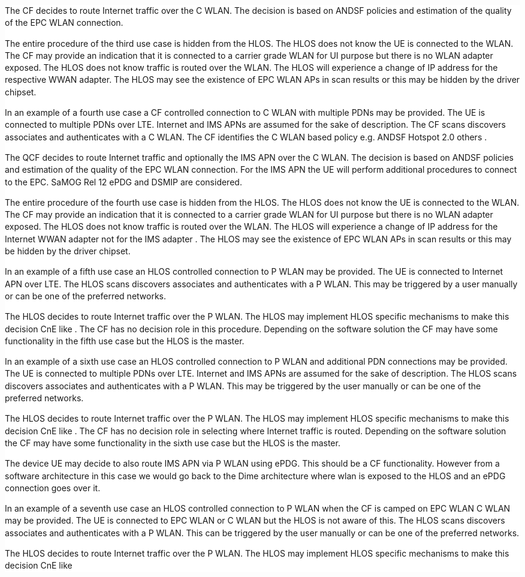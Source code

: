 The CF decides to route Internet traffic over the C WLAN. The decision is based on ANDSF policies and estimation of the quality of the EPC WLAN connection.

The entire procedure of the third use case is hidden from the HLOS. The HLOS does not know the UE is connected to the WLAN. The CF may provide an indication that it is connected to a carrier grade WLAN for UI purpose but there is no WLAN adapter exposed. The HLOS does not know traffic is routed over the WLAN. The HLOS will experience a change of IP address for the respective WWAN adapter. The HLOS may see the existence of EPC WLAN APs in scan results or this may be hidden by the driver chipset.

In an example of a fourth use case a CF controlled connection to C WLAN with multiple PDNs may be provided. The UE is connected to multiple PDNs over LTE. Internet and IMS APNs are assumed for the sake of description. The CF scans discovers associates and authenticates with a C WLAN. The CF identifies the C WLAN based policy e.g. ANDSF Hotspot 2.0 others .

The QCF decides to route Internet traffic and optionally the IMS APN over the C WLAN. The decision is based on ANDSF policies and estimation of the quality of the EPC WLAN connection. For the IMS APN the UE will perform additional procedures to connect to the EPC. SaMOG Rel 12 ePDG and DSMIP are considered.

The entire procedure of the fourth use case is hidden from the HLOS. The HLOS does not know the UE is connected to the WLAN. The CF may provide an indication that it is connected to a carrier grade WLAN for UI purpose but there is no WLAN adapter exposed. The HLOS does not know traffic is routed over the WLAN. The HLOS will experience a change of IP address for the Internet WWAN adapter not for the IMS adapter . The HLOS may see the existence of EPC WLAN APs in scan results or this may be hidden by the driver chipset.

In an example of a fifth use case an HLOS controlled connection to P WLAN may be provided. The UE is connected to Internet APN over LTE. The HLOS scans discovers associates and authenticates with a P WLAN. This may be triggered by a user manually or can be one of the preferred networks.

The HLOS decides to route Internet traffic over the P WLAN. The HLOS may implement HLOS specific mechanisms to make this decision CnE like . The CF has no decision role in this procedure. Depending on the software solution the CF may have some functionality in the fifth use case but the HLOS is the master.

In an example of a sixth use case an HLOS controlled connection to P WLAN and additional PDN connections may be provided. The UE is connected to multiple PDNs over LTE. Internet and IMS APNs are assumed for the sake of description. The HLOS scans discovers associates and authenticates with a P WLAN. This may be triggered by the user manually or can be one of the preferred networks.

The HLOS decides to route Internet traffic over the P WLAN. The HLOS may implement HLOS specific mechanisms to make this decision CnE like . The CF has no decision role in selecting where Internet traffic is routed. Depending on the software solution the CF may have some functionality in the sixth use case but the HLOS is the master.

The device UE may decide to also route IMS APN via P WLAN using ePDG. This should be a CF functionality. However from a software architecture in this case we would go back to the Dime architecture where wlan is exposed to the HLOS and an ePDG connection goes over it.

In an example of a seventh use case an HLOS controlled connection to P WLAN when the CF is camped on EPC WLAN C WLAN may be provided. The UE is connected to EPC WLAN or C WLAN but the HLOS is not aware of this. The HLOS scans discovers associates and authenticates with a P WLAN. This can be triggered by the user manually or can be one of the preferred networks.

The HLOS decides to route Internet traffic over the P WLAN. The HLOS may implement HLOS specific mechanisms to make this decision CnE like 
